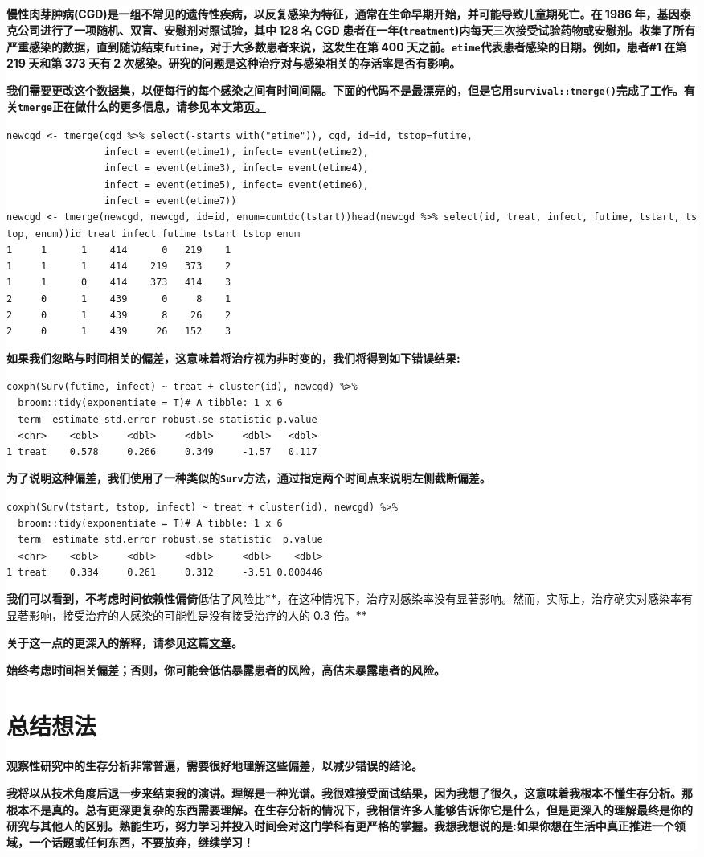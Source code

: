 **慢性肉芽肿病(CGD)是一组不常见的遗传性疾病，以反复感染为特征，通常在生命早期开始，并可能导致儿童期死亡。在 1986 年，基因泰克公司进行了一项随机、双盲、安慰剂对照试验，其中 128 名 CGD 患者在一年(`treatment`)内每天三次接受试验药物或安慰剂。收集了所有严重感染的数据，直到随访结束`futime`，对于大多数患者来说，这发生在第 400 天之前。`etime`代表患者感染的日期。例如，患者#1 在第 219 天和第 373 天有 2 次感染。研究的问题是这种治疗对与感染相关的存活率是否有影响。**

**我们需要更改这个数据集，以便每行的每个感染之间有时间间隔。下面的代码不是最漂亮的，但是它用`survival::tmerge()`完成了工作。有关`tmerge`正在做什么的更多信息，请参见本文第[页。](https://cran.r-project.org/web/packages/survival/vignettes/timedep.pdf)**

```
newcgd <- tmerge(cgd %>% select(-starts_with("etime")), cgd, id=id, tstop=futime,
                 infect = event(etime1), infect= event(etime2),
                 infect = event(etime3), infect= event(etime4),
                 infect = event(etime5), infect= event(etime6),
                 infect = event(etime7))
newcgd <- tmerge(newcgd, newcgd, id=id, enum=cumtdc(tstart))head(newcgd %>% select(id, treat, infect, futime, tstart, tstop, enum))id treat infect futime tstart tstop enum
1     1      1    414      0   219    1
1     1      1    414    219   373    2
1     1      0    414    373   414    3
2     0      1    439      0     8    1
2     0      1    439      8    26    2
2     0      1    439     26   152    3
```

**如果我们忽略与时间相关的偏差，这意味着将治疗视为非时变的，我们将得到如下错误结果:**

```
coxph(Surv(futime, infect) ~ treat + cluster(id), newcgd) %>%
  broom::tidy(exponentiate = T)# A tibble: 1 x 6
  term  estimate std.error robust.se statistic p.value
  <chr>    <dbl>     <dbl>     <dbl>     <dbl>   <dbl>
1 treat    0.578     0.266     0.349     -1.57   0.117
```

**为了说明这种偏差，我们使用了一种类似的`Surv`方法，通过指定两个时间点来说明左侧截断偏差。**

```
coxph(Surv(tstart, tstop, infect) ~ treat + cluster(id), newcgd) %>% 
  broom::tidy(exponentiate = T)# A tibble: 1 x 6
  term  estimate std.error robust.se statistic  p.value
  <chr>    <dbl>     <dbl>     <dbl>     <dbl>    <dbl>
1 treat    0.334     0.261     0.312     -3.51 0.000446
```

**我们可以看到，不考虑时间依赖性偏倚**低估了风险比**，在这种情况下，治疗对感染率没有显著影响。然而，实际上，治疗确实对感染率有显著影响，接受治疗的人感染的可能性是没有接受治疗的人的 0.3 倍。**

**关于这一点的更深入的解释，请参见这篇[文章](https://cran.r-project.org/web/packages/survival/vignettes/timedep.pdf)。**

****始终考虑时间相关偏差；否则，你可能会低估暴露患者的风险，高估未暴露患者的风险。****

# **总结想法**

**观察性研究中的生存分析非常普遍，需要很好地理解这些偏差，以减少错误的结论。**

**我将以从技术角度后退一步来结束我的演讲。理解是一种光谱。我很难接受面试结果，因为我想了很久，这意味着我根本不懂生存分析。那根本不是真的。总有更深更复杂的东西需要理解。在生存分析的情况下，我相信许多人能够告诉你它是什么，但是更深入的理解最终是你的研究与其他人的区别。熟能生巧，努力学习并投入时间会对这门学科有更严格的掌握。我想我想说的是:如果你想在生活中真正推进一个领域，一个话题或任何东西，不要放弃，继续学习！**